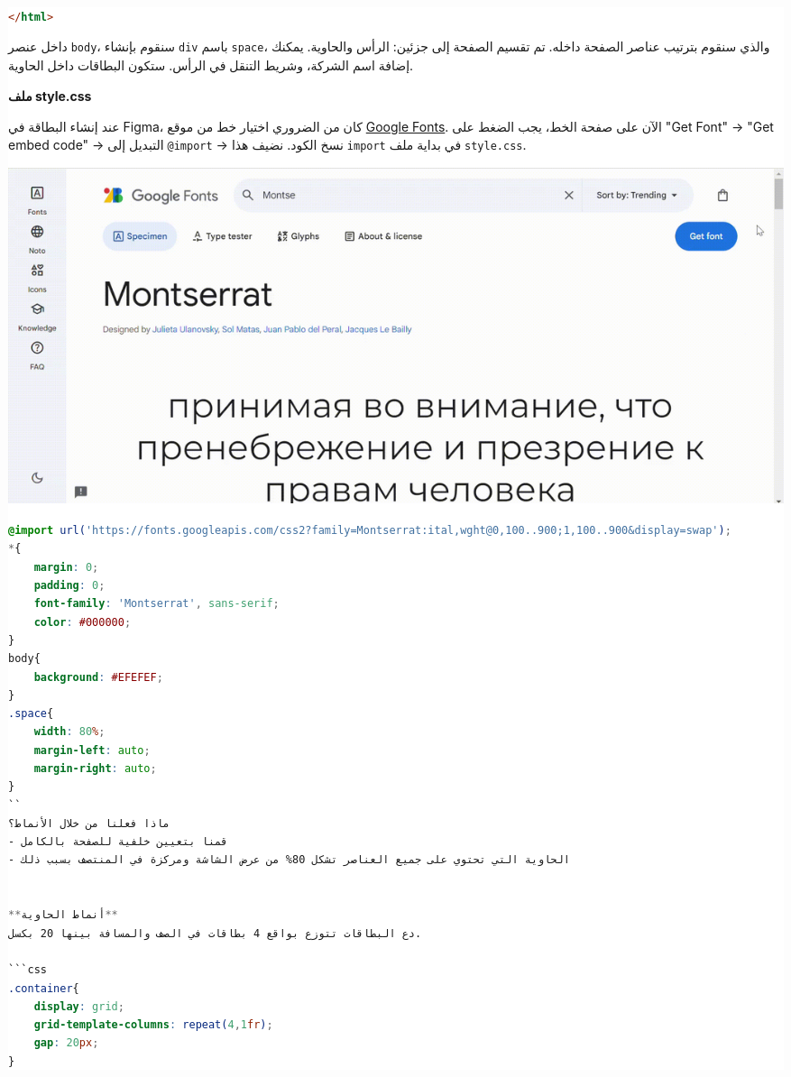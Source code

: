 ```html
</html>
```
داخل عنصر `body`، سنقوم بإنشاء `div` باسم `space`، والذي سنقوم بترتيب عناصر الصفحة داخله. تم تقسيم الصفحة إلى جزئين: الرأس والحاوية. يمكنك إضافة اسم الشركة، وشريط التنقل في الرأس. ستكون البطاقات داخل الحاوية.

**ملف style.css**

عند إنشاء البطاقة في Figma، كان من الضروري اختيار خط من موقع [Google Fonts](https://fonts.google.com/). الآن على صفحة الخط، يجب الضغط على "Get Font" -> "Get embed code" -> التبديل إلى `@import` -> نسخ الكود. نضيف هذا `import` في بداية ملف `style.css`.

![Alt video](assets/шрифт.gif)

```css
@import url('https://fonts.googleapis.com/css2?family=Montserrat:ital,wght@0,100..900;1,100..900&display=swap');
*{
    margin: 0;
    padding: 0;
    font-family: 'Montserrat', sans-serif;
    color: #000000; 
}
body{
    background: #EFEFEF;
}
.space{
    width: 80%;
    margin-left: auto;
    margin-right: auto;
}
``
ماذا فعلنا من خلال الأنماط؟
- قمنا بتعيين خلفية للصفحة بالكامل
- الحاوية التي تحتوي على جميع العناصر تشكل 80% من عرض الشاشة ومركزة في المنتصف بسبب ذلك


**أنماط الحاوية**
دع البطاقات تتوزع بواقع 4 بطاقات في الصف والمسافة بينها 20 بكسل.

```css
.container{
    display: grid;
    grid-template-columns: repeat(4,1fr);
    gap: 20px;
}
```